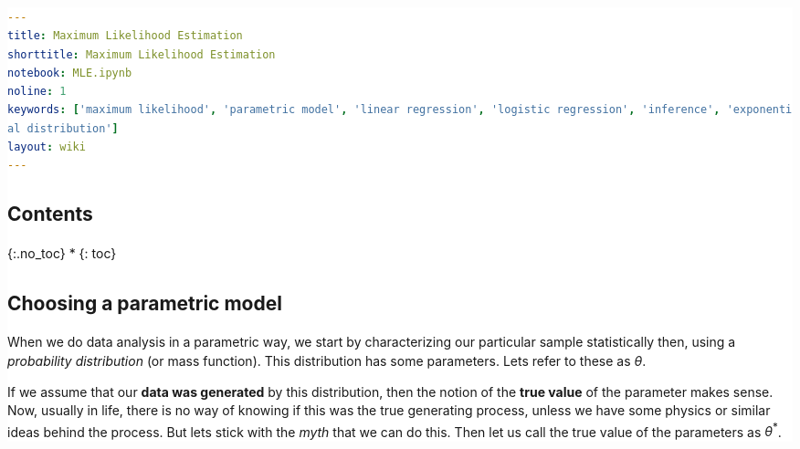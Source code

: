 ```yaml
---
title: Maximum Likelihood Estimation
shorttitle: Maximum Likelihood Estimation
notebook: MLE.ipynb
noline: 1
keywords: ['maximum likelihood', 'parametric model', 'linear regression', 'logistic regression', 'inference', 'exponential distribution']
layout: wiki
---
```



## Contents
{:.no_toc}
* 
{: toc}





$$
\newcommand{\Ex}{\mathbb{E}}
\newcommand{\Var}{\mathrm{Var}}
\newcommand{\Cov}{\mathrm{Cov}}
\newcommand{\SampleAvg}{\frac{1}{N({S})} \sum_{s \in {S}}}
\newcommand{\indic}{\mathbb{1}}
\newcommand{\avg}{\overline}
\newcommand{\est}{\hat}
\newcommand{\trueval}[1]{#1^{*}}
\newcommand{\Gam}[1]{\mathrm{Gamma}#1}
$$

$$
\renewcommand{\like}{\cal L}
\renewcommand{\loglike}{\ell}
\renewcommand{\err}{\cal E}
\renewcommand{\dat}{\cal D}
\renewcommand{\hyp}{\cal H}
\renewcommand{\Ex}[2]{E_{#1}[#2]}
\renewcommand{\x}{\mathbf x}
\renewcommand{\v}[1]{\mathbf #1}
$$

## Choosing a parametric model

When we do data analysis in a parametric way, we start by characterizing our particular sample statistically then, using a *probability distribution* (or mass function). This distribution has some parameters. Lets refer to these as $\theta$.

If we assume that our **data was generated** by this distribution, then the notion of the **true value** of the parameter makes sense. Now, usually in life, there is no way of knowing if this was the true generating process, unless we have some physics or similar ideas behind the process. But lets stick with the *myth* that we can do this. Then let us call the true value of the parameters as $\theta^*$.
